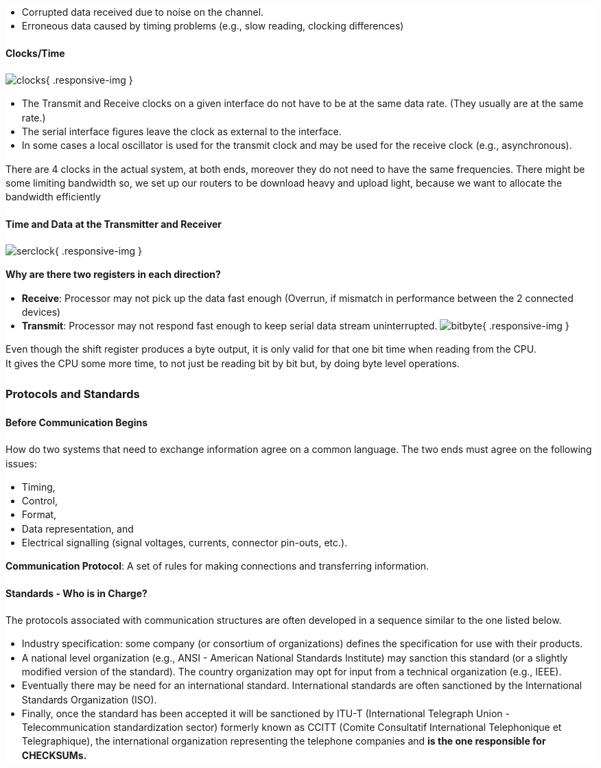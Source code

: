 - Corrupted data received due to noise on the channel.
- Erroneous data caused by timing problems (e.g., slow reading, clocking differences)

#### Clocks/Time
![clocks](../../attachments/clocks.png){ .responsive-img }

- The Transmit and Receive clocks on a given interface do not have to be at the same data rate. (They usually are at the same rate.)
- The serial interface figures leave the clock as external to the interface.
- In some cases a local oscillator is used for the transmit clock and may be used for the receive clock (e.g., asynchronous).

There are 4 clocks in the actual system, at both ends, moreover they do not need to have the same frequencies. There might be some limiting bandwidth so, we set up our routers to be download heavy and upload light, because we want to allocate the bandwidth efficiently

#### Time and Data at the Transmitter and Receiver
![serclock](../../attachments/serclock.png){ .responsive-img }

**Why are there two registers in each direction?**

- **Receive**: Processor may not pick up the data fast enough (Overrun, if mismatch in performance between the 2 connected devices)
- **Transmit**: Processor may not respond fast enough to keep serial data stream uninterrupted.
![bitbyte](../../attachments/bitbyte.png){ .responsive-img }

Even though the shift register produces a byte output, it is only valid for that one bit time when reading from the CPU.\
It gives the CPU some more time, to not just be reading bit by bit but, by doing byte level operations.

### Protocols and Standards
#### Before Communication Begins
How do two systems that need to exchange information agree on a common language. The two ends must agree on the following issues:

- Timing,
- Control,
- Format,
- Data representation, and
- Electrical signalling (signal voltages, currents, connector pin-outs, etc.).

**Communication Protocol**: A set of rules for making connections and transferring information.

#### Standards - Who is in Charge?
The protocols associated with communication structures are often developed in a sequence similar to the one listed below.

- Industry specification: some company (or consortium of organizations) defines the specification for use with their products.
- A national level organization (e.g., ANSI - American National Standards Institute) may sanction this standard (or a slightly modified version of the standard). The country organization may opt for input from a technical organization (e.g., IEEE).
- Eventually there may be need for an international standard. International standards are often sanctioned by the International Standards Organization (ISO).
- Finally, once the standard has been accepted it will be sanctioned by ITU-T (International Telegraph Union - Telecommunication standardization sector) formerly known as CCITT (Comite Consultatif International Telephonique et Telegraphique), the international organization representing the telephone companies and **is the one responsible for CHECKSUMs.**
